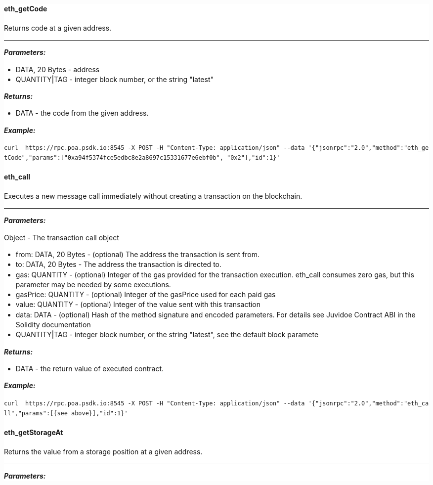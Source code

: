 #### eth\_getCode

Returns code at a given address.

***

_**Parameters:**_

* DATA, 20 Bytes - address
* QUANTITY|TAG - integer block number, or the string "latest"

_**Returns:**_

* DATA - the code from the given address.

_**Example:**_

```
curl  https://rpc.poa.psdk.io:8545 -X POST -H "Content-Type: application/json" --data '{"jsonrpc":"2.0","method":"eth_getCode","params":["0xa94f5374fce5edbc8e2a8697c15331677e6ebf0b", "0x2"],"id":1}'
```

#### eth\_call

Executes a new message call immediately without creating a transaction on the blockchain.

***

_**Parameters:**_

Object - The transaction call object

* from: DATA, 20 Bytes - (optional) The address the transaction is sent from.
* to: DATA, 20 Bytes - The address the transaction is directed to.
* gas: QUANTITY - (optional) Integer of the gas provided for the transaction execution. eth\_call consumes zero gas, but this parameter may be needed by some executions.
* gasPrice: QUANTITY - (optional) Integer of the gasPrice used for each paid gas
* value: QUANTITY - (optional) Integer of the value sent with this transaction
* data: DATA - (optional) Hash of the method signature and encoded parameters. For details see Juvidoe Contract ABI in the Solidity documentation
* QUANTITY|TAG - integer block number, or the string "latest", see the default block paramete

_**Returns:**_

* DATA - the return value of executed contract.

_**Example:**_

```
curl  https://rpc.poa.psdk.io:8545 -X POST -H "Content-Type: application/json" --data '{"jsonrpc":"2.0","method":"eth_call","params":[{see above}],"id":1}'
```

#### eth\_getStorageAt

Returns the value from a storage position at a given address.

***

_**Parameters:**_
